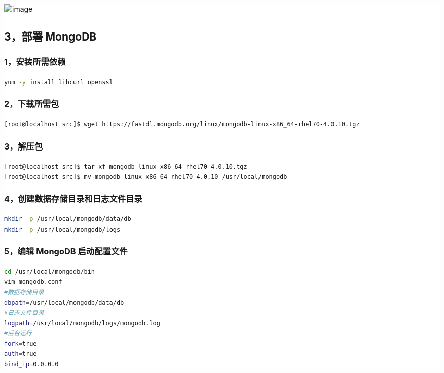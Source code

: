 



![image](http://t.eryajf.net/imgs/2021/09/7fb6bb6ca2cbc6a4.jpg)





## 3，部署 MongoDB



### 1，安装所需依赖



```sh
yum -y install libcurl openssl
```



### 2，下载所需包



```sh
[root@localhost src]$ wget https://fastdl.mongodb.org/linux/mongodb-linux-x86_64-rhel70-4.0.10.tgz
```



### 3，解压包



```sh
[root@localhost src]$ tar xf mongodb-linux-x86_64-rhel70-4.0.10.tgz
[root@localhost src]$ mv mongodb-linux-x86_64-rhel70-4.0.10 /usr/local/mongodb
```



### 4，创建数据存储目录和日志文件目录



```sh
mkdir -p /usr/local/mongodb/data/db
mkdir -p /usr/local/mongodb/logs
```



### 5，编辑 MongoDB 启动配置文件



```sh
cd /usr/local/mongodb/bin
vim mongodb.conf
#数据存储目录
dbpath=/usr/local/mongodb/data/db
#日志文件目录
logpath=/usr/local/mongodb/logs/mongodb.log
#后台运行
fork=true
auth=true
bind_ip=0.0.0.0
```
